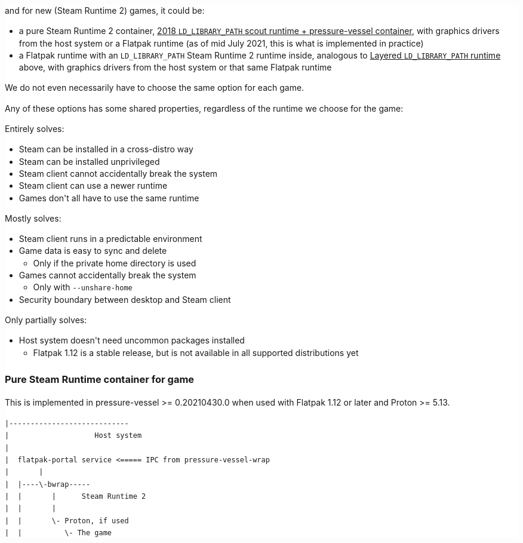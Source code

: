 and for new (Steam Runtime 2) games, it could be:

  * a pure Steam Runtime 2 container,
    [2018 `LD_LIBRARY_PATH` scout runtime + pressure-vessel container](#pressure-vessel-2019),
    with graphics drivers from the host system or a Flatpak runtime
    (as of mid July 2021, this is what is implemented in practice)
  * a Flatpak runtime with an `LD_LIBRARY_PATH`
    Steam Runtime 2 runtime inside, analogous to
    [Layered `LD_LIBRARY_PATH` runtime](#layered-ldlp) above,
    with graphics drivers from the host system or that same
    Flatpak runtime

We do not even necessarily have to choose the same option for each game.

Any of these options has some shared properties, regardless of the
runtime we choose for the game:

Entirely solves:

  * Steam can be installed in a cross-distro way
  * Steam can be installed unprivileged
  * Steam client cannot accidentally break the system
  * Steam client can use a newer runtime
  * Games don't all have to use the same runtime

Mostly solves:

  * Steam client runs in a predictable environment
  * Game data is easy to sync and delete
      - Only if the private home directory is used
  * Games cannot accidentally break the system
      - Only with `--unshare-home`
  * Security boundary between desktop and Steam client

Only partially solves:

  * Host system doesn't need uncommon packages installed
      - Flatpak 1.12 is a stable release, but is not available in all
        supported distributions yet

### Pure Steam Runtime container for game

This is implemented in pressure-vessel >= 0.20210430.0 when used with
Flatpak 1.12 or later and Proton >= 5.13.

    |----------------------------
    |                    Host system
    |
    |  flatpak-portal service <===== IPC from pressure-vessel-wrap
    |       |
    |  |----\-bwrap-----
    |  |       |      Steam Runtime 2
    |  |       |
    |  |       \- Proton, if used
    |  |          \- The game
